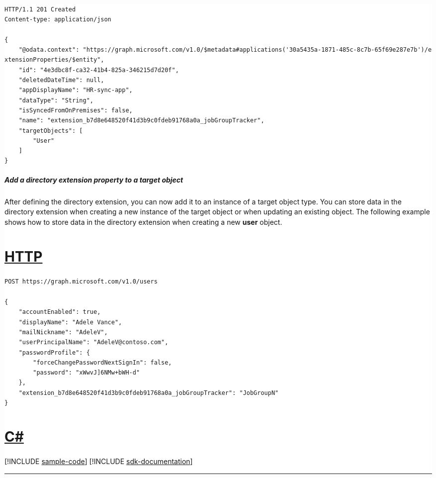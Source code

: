 
```http
HTTP/1.1 201 Created
Content-type: application/json

{
    "@odata.context": "https://graph.microsoft.com/v1.0/$metadata#applications('30a5435a-1871-485c-8c7b-65f69e287e7b')/extensionProperties/$entity",
    "id": "4e3dbc8f-ca32-41b4-825a-346215d7d20f",
    "deletedDateTime": null,
    "appDisplayName": "HR-sync-app",
    "dataType": "String",
    "isSyncedFromOnPremises": false,
    "name": "extension_b7d8e648520f41d3b9c0fdeb91768a0a_jobGroupTracker",
    "targetObjects": [
        "User"
    ]
}
```

##### Add a directory extension property to a target object

After defining the directory extension, you can now add it to an instance of a target object type. You can store data in the directory extension when creating a new instance of the target object or when updating an existing object. The following example shows how to store data in the directory extension when creating a new **user** object.


# [HTTP](#tab/http)

```msgraph-interactive
POST https://graph.microsoft.com/v1.0/users

{
    "accountEnabled": true,
    "displayName": "Adele Vance",
    "mailNickname": "AdeleV",
    "userPrincipalName": "AdeleV@contoso.com",
    "passwordProfile": {
        "forceChangePasswordNextSignIn": false,
        "password": "xWwvJ]6NMw+bWH-d"
    },
    "extension_b7d8e648520f41d3b9c0fdeb91768a0a_jobGroupTracker": "JobGroupN"
}
```

# [C#](#tab/csharp)
[!INCLUDE [sample-code](../includes/snippets/csharp/extensibility-overview-directoryextensions-add-users-csharp-snippets.md)]
[!INCLUDE [sdk-documentation](../includes/snippets/snippets-sdk-documentation-link.md)]

---
